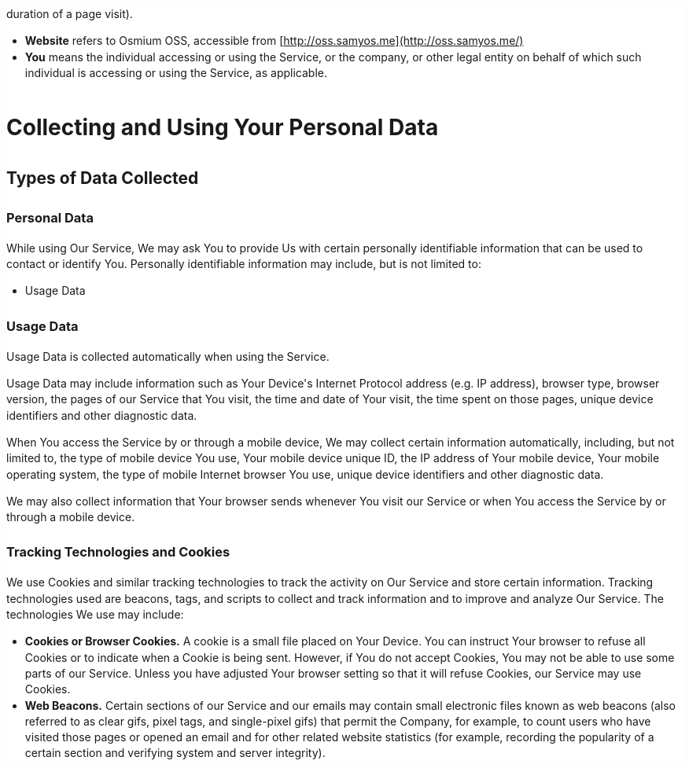   duration of a page visit).
- **Website** refers to Osmium OSS, accessible from
  [http://oss.samyos.me](http://oss.samyos.me/)
- **You** means the individual accessing or using the Service, or the company,
  or other legal entity on behalf of which such individual is accessing or using
  the Service, as applicable.

# Collecting and Using Your Personal Data

## Types of Data Collected

### Personal Data

While using Our Service, We may ask You to provide Us with certain personally
identifiable information that can be used to contact or identify You. Personally
identifiable information may include, but is not limited to:

- Usage Data

### Usage Data

Usage Data is collected automatically when using the Service.

Usage Data may include information such as Your Device's Internet Protocol
address (e.g. IP address), browser type, browser version, the pages of our
Service that You visit, the time and date of Your visit, the time spent on those
pages, unique device identifiers and other diagnostic data.

When You access the Service by or through a mobile device, We may collect
certain information automatically, including, but not limited to, the type of
mobile device You use, Your mobile device unique ID, the IP address of Your
mobile device, Your mobile operating system, the type of mobile Internet browser
You use, unique device identifiers and other diagnostic data.

We may also collect information that Your browser sends whenever You visit our
Service or when You access the Service by or through a mobile device.

### Tracking Technologies and Cookies

We use Cookies and similar tracking technologies to track the activity on Our
Service and store certain information. Tracking technologies used are beacons,
tags, and scripts to collect and track information and to improve and analyze
Our Service. The technologies We use may include:

- **Cookies or Browser Cookies.** A cookie is a small file placed on Your
  Device. You can instruct Your browser to refuse all Cookies or to indicate
  when a Cookie is being sent. However, if You do not accept Cookies, You may
  not be able to use some parts of our Service. Unless you have adjusted Your
  browser setting so that it will refuse Cookies, our Service may use Cookies.
- **Web Beacons.** Certain sections of our Service and our emails may contain
  small electronic files known as web beacons (also referred to as clear gifs,
  pixel tags, and single-pixel gifs) that permit the Company, for example, to
  count users who have visited those pages or opened an email and for other
  related website statistics (for example, recording the popularity of a certain
  section and verifying system and server integrity).
